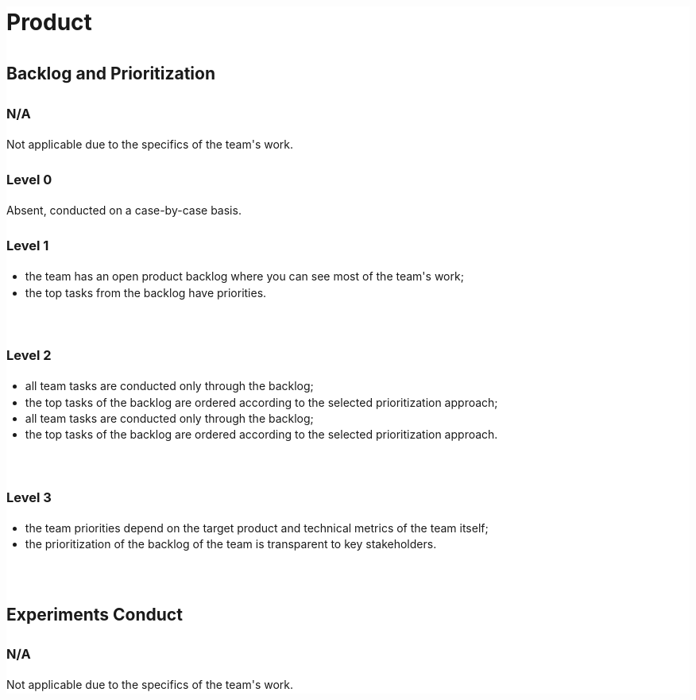 # Product


## Backlog and Prioritization


### N/A


Not applicable due to the specifics of the team's work.


### Level 0


Absent, conducted on a case-by-case basis.


### Level 1


* the team has an open product backlog where you can see most of the team's work;
* the top tasks from the backlog have priorities.

<br>



### Level 2


* all team tasks are conducted only through the backlog;
* the top tasks of the backlog are ordered according to the selected prioritization approach;
* all team tasks are conducted only through the backlog;
* the top tasks of the backlog are ordered according to the selected prioritization approach.

<br>



### Level 3


* the team priorities depend on the target product and technical metrics of the team itself;
* the prioritization of the backlog of the team is transparent to key stakeholders.

<br>



## Experiments Conduct


### N/A


Not applicable due to the specifics of the team's work.

